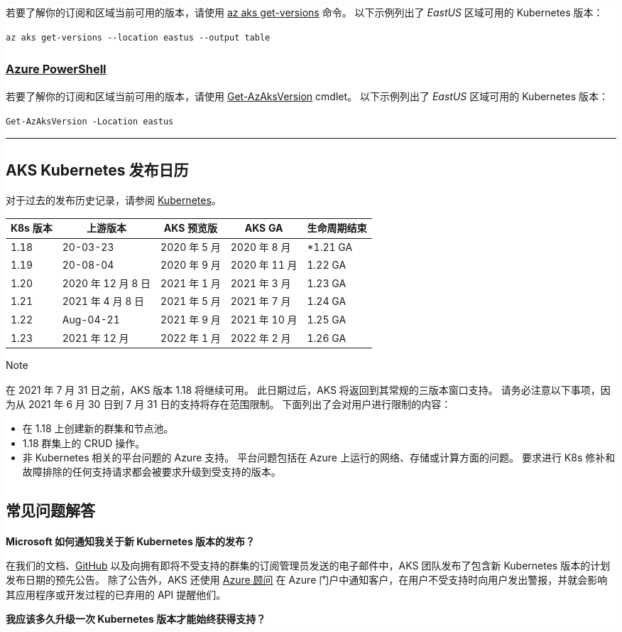 若要了解你的订阅和区域当前可用的版本，请使用 [az aks get-versions][az-aks-get-versions] 命令。 以下示例列出了 *EastUS* 区域可用的 Kubernetes 版本：

```azurecli-interactive
az aks get-versions --location eastus --output table
```


### <a name="azure-powershell"></a>[Azure PowerShell](#tab/azure-powershell)

若要了解你的订阅和区域当前可用的版本，请使用 [Get-AzAksVersion][get-azaksversion] cmdlet。 以下示例列出了 *EastUS* 区域可用的 Kubernetes 版本：

```azurepowershell-interactive
Get-AzAksVersion -Location eastus
```

---

## <a name="aks-kubernetes-release-calendar"></a>AKS Kubernetes 发布日历

对于过去的发布历史记录，请参阅 [Kubernetes](https://en.wikipedia.org/wiki/Kubernetes#History)。

|  K8s 版本 | 上游版本  | AKS 预览版  | AKS GA  | 生命周期结束 |
|--------------|-------------------|--------------|---------|-------------|
| 1.18  | 20-03-23  | 2020 年 5 月   | 2020 年 8 月  | *1.21 GA |
| 1.19  | 20-08-04  | 2020 年 9 月   | 2020 年 11 月  | 1.22 GA |
| 1.20  | 2020 年 12 月 8 日  | 2021 年 1 月   | 2021 年 3 月  | 1.23 GA |
| 1.21  | 2021 年 4 月 8 日 | 2021 年 5 月   | 2021 年 7 月  | 1.24 GA |
| 1.22  | Aug-04-21 | 2021 年 9 月   | 2021 年 10 月  | 1.25 GA |
| 1.23  | 2021 年 12 月 | 2022 年 1 月   | 2022 年 2 月  | 1.26 GA |

>[!NOTE]
>在 2021 年 7 月 31 日之前，AKS 版本 1.18 将继续可用。 此日期过后，AKS 将返回到其常规的三版本窗口支持。 请务必注意以下事项，因为从 2021 年 6 月 30 日到 7 月 31 日的支持将存在范围限制。 下面列出了会对用户进行限制的内容：
> - 在 1.18 上创建新的群集和节点池。
> - 1\.18 群集上的 CRUD 操作。
> - 非 Kubernetes 相关的平台问题的 Azure 支持。 平台问题包括在 Azure 上运行的网络、存储或计算方面的问题。 要求进行 K8s 修补和故障排除的任何支持请求都会被要求升级到受支持的版本。

## <a name="faq"></a>常见问题解答

**Microsoft 如何通知我关于新 Kubernetes 版本的发布？**

在我们的文档、[GitHub](https://github.com/Azure/AKS/releases) 以及向拥有即将不受支持的群集的订阅管理员发送的电子邮件中，AKS 团队发布了包含新 Kubernetes 版本的计划发布日期的预先公告。  除了公告外，AKS 还使用 [Azure 顾问](../advisor/advisor-overview.md) 在 Azure 门户中通知客户，在用户不受支持时向用户发出警报，并就会影响其应用程序或开发过程的已弃用的 API 提醒他们。

**我应该多久升级一次 Kubernetes 版本才能始终获得支持？**


[aks-engine]: https://github.com/Azure/aks-engine
[azure-update-channel]: https://azure.microsoft.com/updates/?product=kubernetes-service
[aks-upgrade]: upgrade-cluster.md
[az-aks-get-versions]: /cli/azure/aks#az_aks_get_versions
[preview-terms]: https://azure.microsoft.com/support/legal/preview-supplemental-terms/
[get-azaksversion]: /powershell/module/az.aks/get-azaksversion